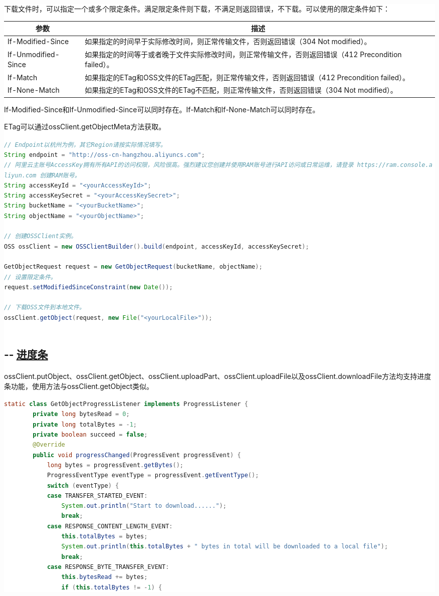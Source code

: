 下载文件时，可以指定一个或多个限定条件。满足限定条件则下载，不满足则返回错误，不下载。可以使用的限定条件如下：

| 参数                | 描述                                                         |
| ------------------- | ------------------------------------------------------------ |
| If-Modified-Since   | 如果指定的时间早于实际修改时间，则正常传输文件，否则返回错误（304 Not modified）。 |
| If-Unmodified-Since | 如果指定的时间等于或者晚于文件实际修改时间，则正常传输文件，否则返回错误（412 Precondition failed）。 |
| If-Match            | 如果指定的ETag和OSS文件的ETag匹配，则正常传输文件，否则返回错误（412 Precondition failed）。 |
| If-None-Match       | 如果指定的ETag和OSS文件的ETag不匹配，则正常传输文件，否则返回错误（304 Not modified）。 |

If-Modified-Since和If-Unmodified-Since可以同时存在。If-Match和If-None-Match可以同时存在。

ETag可以通过ossClient.getObjectMeta方法获取。

```java
// Endpoint以杭州为例，其它Region请按实际情况填写。
String endpoint = "http://oss-cn-hangzhou.aliyuncs.com";
// 阿里云主账号AccessKey拥有所有API的访问权限，风险很高。强烈建议您创建并使用RAM账号进行API访问或日常运维，请登录 https://ram.console.aliyun.com 创建RAM账号。
String accessKeyId = "<yourAccessKeyId>";
String accessKeySecret = "<yourAccessKeySecret>";
String bucketName = "<yourBucketName>";
String objectName = "<yourObjectName>";

// 创建OSSClient实例。
OSS ossClient = new OSSClientBuilder().build(endpoint, accessKeyId, accessKeySecret);

GetObjectRequest request = new GetObjectRequest(bucketName, objectName);
// 设置限定条件。
request.setModifiedSinceConstraint(new Date());

// 下载OSS文件到本地文件。
ossClient.getObject(request, new File("<yourLocalFile>"));
		
```



## -- [进度条](https://help.aliyun.com/document_detail/84829.html)

ossClient.putObject、ossClient.getObject、ossClient.uploadPart、ossClient.uploadFile以及ossClient.downloadFile方法均支持进度条功能，使用方法与ossClient.getObject类似。

```java
static class GetObjectProgressListener implements ProgressListener {
        private long bytesRead = 0;
        private long totalBytes = -1;
        private boolean succeed = false;
        @Override
        public void progressChanged(ProgressEvent progressEvent) {
            long bytes = progressEvent.getBytes();
            ProgressEventType eventType = progressEvent.getEventType();
            switch (eventType) {
            case TRANSFER_STARTED_EVENT:
                System.out.println("Start to download......");
                break;
            case RESPONSE_CONTENT_LENGTH_EVENT:
                this.totalBytes = bytes;
                System.out.println(this.totalBytes + " bytes in total will be downloaded to a local file");
                break;
            case RESPONSE_BYTE_TRANSFER_EVENT:
                this.bytesRead += bytes;
                if (this.totalBytes != -1) {
```